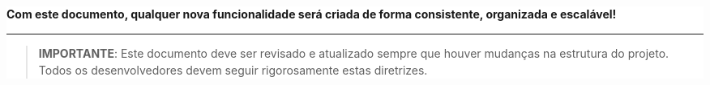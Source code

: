 **Com este documento, qualquer nova funcionalidade será criada de forma consistente, organizada e escalável!**

---

> **IMPORTANTE**: Este documento deve ser revisado e atualizado sempre que houver mudanças na estrutura do projeto. Todos os desenvolvedores devem seguir rigorosamente estas diretrizes. 